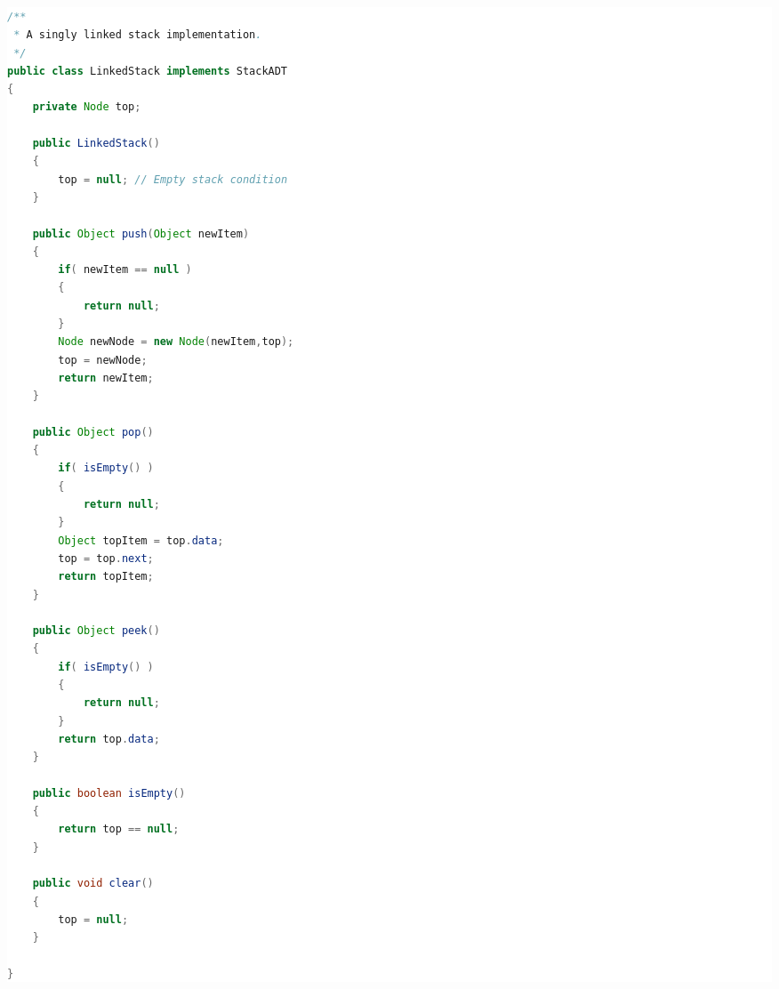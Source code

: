 ```java
/**
 * A singly linked stack implementation.
 */
public class LinkedStack implements StackADT
{
	private Node top;
	
	public LinkedStack()
	{
		top = null;	// Empty stack condition
	}
	
	public Object push(Object newItem)
	{
		if( newItem == null )
		{
			return null;
		}
		Node newNode = new Node(newItem,top);
		top = newNode;
		return newItem;
	}
	
	public Object pop()
	{
		if( isEmpty() )
		{
			return null;
		}
		Object topItem = top.data;
		top = top.next;
		return topItem;
	}
	
	public Object peek()
	{
		if( isEmpty() )
		{
			return null;
		}
		return top.data;
	}
	
	public boolean isEmpty()
	{
		return top == null;
	}
	
	public void clear()
	{
		top = null;
	}
	
}

```
